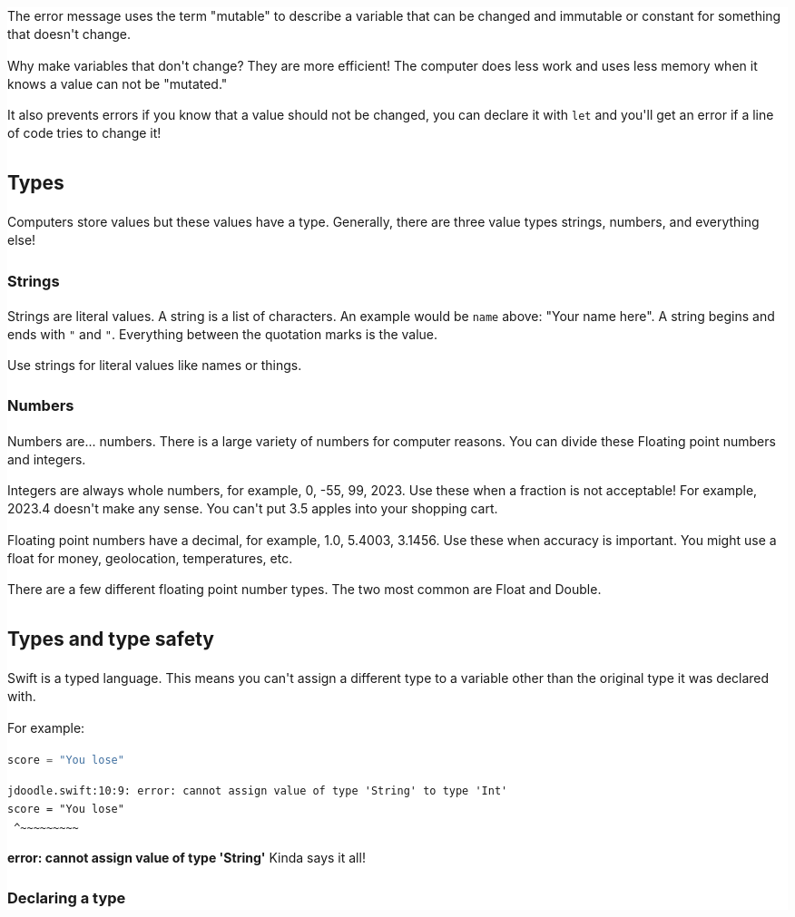 The error message uses the term "mutable" to describe a variable that can be changed and immutable or constant for something that doesn't change. 

Why make variables that don't change? They are more efficient! The computer does less work and uses less memory when it knows a value can not be "mutated."

It also prevents errors if you know that a value should not be changed, you can declare it with `let` and you'll get an error if a line of code tries to change it! 

## Types 

Computers store values but these values have a type. Generally, there are three value types strings, numbers, and everything else! 

### Strings 

Strings are literal values. A string is a list of characters. An example would be `name` above: "Your name here". A string begins and ends with `"` and `"`. Everything between the quotation marks is the value. 

Use strings for literal values like names or things. 

### Numbers

Numbers are... numbers. There is a large variety of numbers for computer reasons. You can divide these Floating point numbers and integers. 

Integers are always whole numbers, for example, 0, -55, 99, 2023. Use these when a fraction is not acceptable! For example, 2023.4 doesn't make any sense. You can't put 3.5 apples into your shopping cart. 

Floating point numbers have a decimal, for example, 1.0, 5.4003, 3.1456. Use these when accuracy is important. You might use a float for money, geolocation, temperatures, etc. 

There are a few different floating point number types. The two most common are Float and Double. 

## Types and type safety

Swift is a typed language. This means you can't assign a different type to a variable other than the original type it was declared with. 

For example: 

```Swift
score = "You lose"
```

```
jdoodle.swift:10:9: error: cannot assign value of type 'String' to type 'Int'
score = "You lose"
 ^~~~~~~~~~
```

**error: cannot assign value of type 'String'** Kinda says it all! 

### Declaring a type
